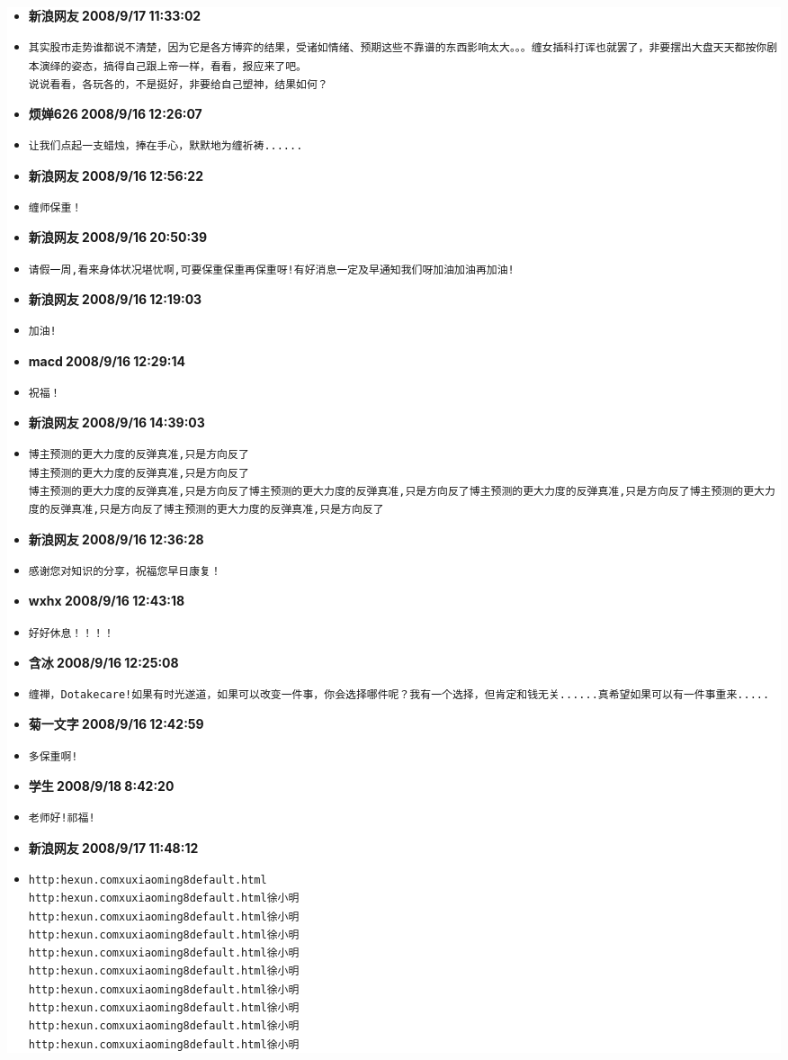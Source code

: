   ```
  ```
- **新浪网友 2008/9/17 11:33:02**
- ```
  其实股市走势谁都说不清楚，因为它是各方博弈的结果，受诸如情绪、预期这些不靠谱的东西影响太大。。。缠女插科打诨也就罢了，非要摆出大盘天天都按你剧本演绎的姿态，搞得自己跟上帝一样，看看，报应来了吧。
  说说看看，各玩各的，不是挺好，非要给自己塑神，结果如何？
  ```
- **烦婵626 2008/9/16 12:26:07**
- ```
  让我们点起一支蜡烛，捧在手心，默默地为缠祈祷......
  ```
- **新浪网友 2008/9/16 12:56:22**
- ```
  缠师保重！
  ```
- **新浪网友 2008/9/16 20:50:39**
- ```
  请假一周,看来身体状况堪忧啊,可要保重保重再保重呀!有好消息一定及早通知我们呀加油加油再加油!
  ```
- **新浪网友 2008/9/16 12:19:03**
- ```
  加油!
  ```
- **macd 2008/9/16 12:29:14**
- ```
  祝福！
  ```
- **新浪网友 2008/9/16 14:39:03**
- ```
  博主预测的更大力度的反弹真准,只是方向反了
  博主预测的更大力度的反弹真准,只是方向反了
  博主预测的更大力度的反弹真准,只是方向反了博主预测的更大力度的反弹真准,只是方向反了博主预测的更大力度的反弹真准,只是方向反了博主预测的更大力度的反弹真准,只是方向反了博主预测的更大力度的反弹真准,只是方向反了
  ```
- **新浪网友 2008/9/16 12:36:28**
- ```
  感谢您对知识的分享，祝福您早日康复！
  ```
- **wxhx 2008/9/16 12:43:18**
- ```
  好好休息！！！！
  ```
- **含冰 2008/9/16 12:25:08**
- ```
  缠禅，Dotakecare!如果有时光遂道，如果可以改变一件事，你会选择哪件呢？我有一个选择，但肯定和钱无关......真希望如果可以有一件事重来.....
  ```
- **菊一文字 2008/9/16 12:42:59**
- ```
  多保重啊!
  ```
- **学生 2008/9/18 8:42:20**
- ```
  老师好!祁福!
  ```
- **新浪网友 2008/9/17 11:48:12**
- ```
  http:hexun.comxuxiaoming8default.html
  http:hexun.comxuxiaoming8default.html徐小明
  http:hexun.comxuxiaoming8default.html徐小明
  http:hexun.comxuxiaoming8default.html徐小明
  http:hexun.comxuxiaoming8default.html徐小明
  http:hexun.comxuxiaoming8default.html徐小明
  http:hexun.comxuxiaoming8default.html徐小明
  http:hexun.comxuxiaoming8default.html徐小明
  http:hexun.comxuxiaoming8default.html徐小明
  http:hexun.comxuxiaoming8default.html徐小明